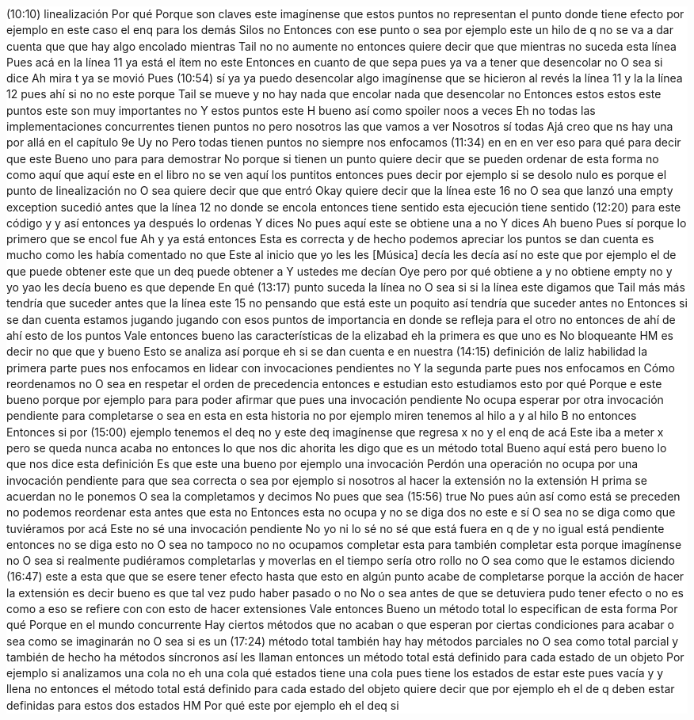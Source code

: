 (10:10) linealización Por qué Porque son claves este imagínense que estos puntos no representan el punto donde tiene efecto por ejemplo en este caso el enq para los demás Silos no Entonces con ese punto o sea por ejemplo este un hilo de q no se va a dar cuenta que que hay algo encolado mientras Tail no no aumente no entonces quiere decir que que mientras no suceda esta línea Pues acá en la línea 11 ya está el ítem no este Entonces en cuanto de que sepa pues ya va a tener que desencolar no O sea si dice Ah mira t ya se movió Pues
(10:54) sí ya ya puedo desencolar algo imagínense que se hicieron al revés la línea 11 y la la línea 12 pues ahí si no no este porque Tail se mueve y no hay nada que encolar nada que desencolar no Entonces estos estos este puntos este son muy importantes no Y estos puntos este H bueno así como spoiler noos a veces Eh no todas las implementaciones concurrentes tienen puntos no pero nosotros las que vamos a ver Nosotros sí todas Ajá creo que ns hay una por allá en el capítulo 9e Uy no Pero todas tienen puntos no siempre nos enfocamos
(11:34) en en en ver eso para qué para decir que este Bueno uno para para demostrar No porque si tienen un punto quiere decir que se pueden ordenar de esta forma no como aquí que aquí este en el libro no se ven aquí los puntitos entonces pues decir por ejemplo si se desolo nulo es porque el punto de linealización no O sea quiere decir que que entró Okay quiere decir que la línea este 16 no O sea que lanzó una empty exception sucedió antes que la línea 12 no donde se encola entonces tiene sentido esta ejecución tiene sentido
(12:20) para este código y y así entonces ya después lo ordenas Y dices No pues aquí este se obtiene una a no Y dices Ah bueno Pues sí porque lo primero que se encol fue Ah y ya está entonces Esta es correcta y de hecho podemos apreciar los puntos se dan cuenta es mucho como les había comentado no que Este al inicio que yo les les [Música] decía les decía así no este que por ejemplo el de que puede obtener este que un deq puede obtener a Y ustedes me decían Oye pero por qué obtiene a y no obtiene empty no y yo yao les decía bueno es que depende En qué
(13:17) punto suceda la línea no O sea si si la línea este digamos que Tail más más tendría que suceder antes que la línea este 15 no pensando que está este un poquito así tendría que suceder antes no Entonces si se dan cuenta estamos jugando jugando con esos puntos de importancia en donde se refleja para el otro no entonces de ahí de ahí esto de los puntos Vale entonces bueno las características de la elizabad eh la primera es que uno es No bloqueante HM es decir no que que y bueno Esto se analiza así porque eh si se dan cuenta e en nuestra
(14:15) definición de laliz habilidad la primera parte pues nos enfocamos en lidear con invocaciones pendientes no Y la segunda parte pues nos enfocamos en Cómo reordenamos no O sea en respetar el orden de precedencia entonces e estudian esto estudiamos esto por qué Porque e este bueno porque por ejemplo para para poder afirmar que pues una invocación pendiente No ocupa esperar por otra invocación pendiente para completarse o sea en esta en esta historia no por ejemplo miren tenemos al hilo a y al hilo B no entonces Entonces si por
(15:00) ejemplo tenemos el deq no y este deq imagínense que regresa x no y el enq de acá Este iba a meter x pero se queda nunca acaba no entonces lo que nos dic ahorita les digo que es un método total Bueno aquí está pero bueno lo que nos dice esta definición Es que este una bueno por ejemplo una invocación Perdón una operación no ocupa por una invocación pendiente para que sea correcta o sea por ejemplo si nosotros al hacer la extensión no la extensión H prima se acuerdan no le ponemos O sea la completamos y decimos No pues que sea
(15:56) true No pues aún así como está se preceden no podemos reordenar esta antes que esta no Entonces esta no ocupa y no se diga dos no este e sí O sea no se diga como que tuviéramos por acá Este no sé una invocación pendiente No yo ni lo sé no sé que está fuera en q de y no igual está pendiente entonces no se diga esto no O sea no tampoco no no ocupamos completar esta para también completar esta porque imagínense no O sea si realmente pudiéramos completarlas y moverlas en el tiempo sería otro rollo no O sea como que le estamos diciendo
(16:47) este a esta que que se esere tener efecto hasta que esto en algún punto acabe de completarse porque la acción de hacer la extensión es decir bueno es que tal vez pudo haber pasado o no No o sea antes de que se detuviera pudo tener efecto o no es como a eso se refiere con con esto de hacer extensiones Vale entonces Bueno un método total lo especifican de esta forma Por qué Porque en el mundo concurrente Hay ciertos métodos que no acaban o que esperan por ciertas condiciones para acabar o sea como se imaginarán no O sea si es un
(17:24) método total también hay hay métodos parciales no O sea como total parcial y también de hecho ha métodos síncronos así les llaman entonces un método total está definido para cada estado de un objeto Por ejemplo si analizamos una cola no eh una cola qué estados tiene una cola pues tiene los estados de estar este pues vacía y y llena no entonces el método total está definido para cada estado del objeto quiere decir que por ejemplo eh el de q deben estar definidas para estos dos estados HM Por qué este por ejemplo eh el deq si